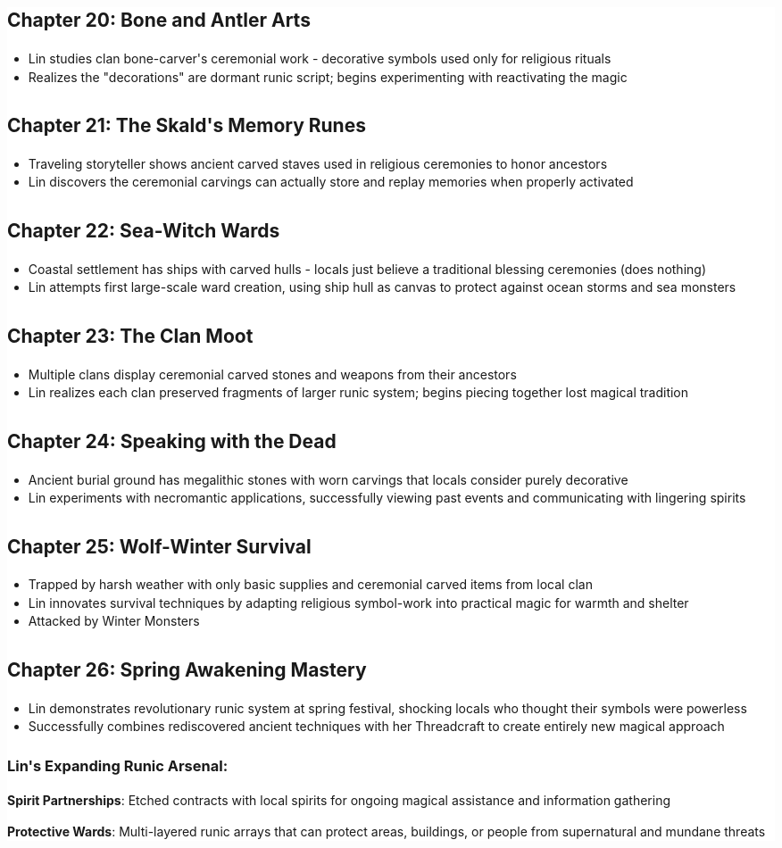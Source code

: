 ## Chapter 20: Bone and Antler Arts
- Lin studies clan bone-carver's ceremonial work - decorative symbols used only for religious rituals
- Realizes the "decorations" are dormant runic script; begins experimenting with reactivating the magic

## Chapter 21: The Skald's Memory Runes
- Traveling storyteller shows ancient carved staves used in religious ceremonies to honor ancestors
- Lin discovers the ceremonial carvings can actually store and replay memories when properly activated

## Chapter 22: Sea-Witch Wards
- Coastal settlement has ships with carved hulls - locals just believe a traditional blessing ceremonies (does nothing)
- Lin attempts first large-scale ward creation, using ship hull as canvas to protect against ocean storms and sea monsters

## Chapter 23: The Clan Moot
- Multiple clans display ceremonial carved stones and weapons from their ancestors
- Lin realizes each clan preserved fragments of larger runic system; begins piecing together lost magical tradition

## Chapter 24: Speaking with the Dead
- Ancient burial ground has megalithic stones with worn carvings that locals consider purely decorative
- Lin experiments with necromantic applications, successfully viewing past events and communicating with lingering spirits

## Chapter 25: Wolf-Winter Survival
- Trapped by harsh weather with only basic supplies and ceremonial carved items from local clan
- Lin innovates survival techniques by adapting religious symbol-work into practical magic for warmth and shelter
- Attacked by Winter Monsters

## Chapter 26: Spring Awakening Mastery
- Lin demonstrates revolutionary runic system at spring festival, shocking locals who thought their symbols were powerless
- Successfully combines rediscovered ancient techniques with her Threadcraft to create entirely new magical approach

### Lin's Expanding Runic Arsenal:

**Spirit Partnerships**: Etched contracts with local spirits for ongoing magical assistance and information gathering

**Protective Wards**: Multi-layered runic arrays that can protect areas, buildings, or people from supernatural and mundane threats
